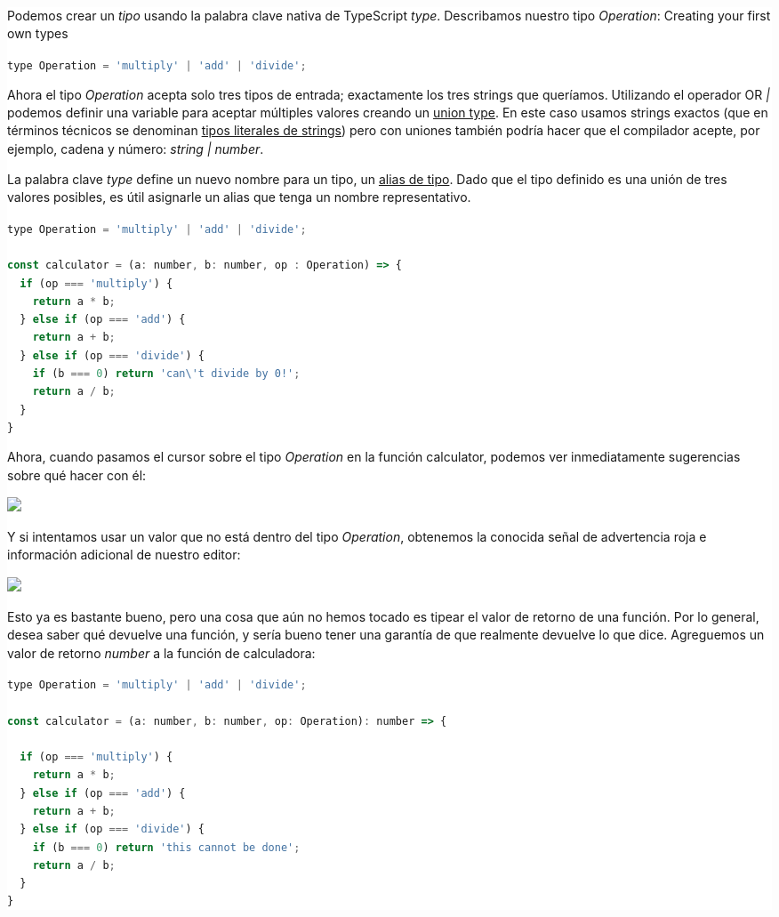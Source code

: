 Podemos crear un <i>tipo</i> usando la palabra clave nativa de TypeScript <i>type</i>. Describamos nuestro tipo <i>Operation</i>:
Creating your first own types

```js
type Operation = 'multiply' | 'add' | 'divide';
```

Ahora el tipo <i>Operation</i> acepta solo tres tipos de entrada; exactamente los tres strings que queríamos. 
Utilizando el operador OR  _|_ podemos definir una variable para aceptar múltiples valores creando un [union type](https://www.typescriptlang.org/docs/handbook/advanced-types.html#union-types). En este caso usamos strings exactos (que en términos técnicos se denominan [tipos literales de strings](http://www.typescriptlang.org/docs/handbook/advanced-types.html#string-literal-types)) pero con uniones también podría hacer que el compilador acepte, por ejemplo, cadena y número:  _string | number_.

La palabra clave <i>type</i> define un nuevo nombre para un tipo, un [alias de tipo](https://www.typescriptlang.org/docs/handbook/advanced-types.html#type-aliases). Dado que el tipo definido es una unión de tres valores posibles, es útil asignarle un alias que tenga un nombre representativo.

```js
type Operation = 'multiply' | 'add' | 'divide';

const calculator = (a: number, b: number, op : Operation) => {
  if (op === 'multiply') {
    return a * b;
  } else if (op === 'add') {
    return a + b;
  } else if (op === 'divide') {
    if (b === 0) return 'can\'t divide by 0!';
    return a / b;
  }
}
```

Ahora, cuando pasamos el cursor sobre el tipo <i>Operation</i> en la función calculator, podemos ver inmediatamente sugerencias sobre qué hacer con él:

![](../../images/9/3.png)

Y si intentamos usar un valor que no está dentro del tipo <i>Operation</i>, obtenemos la conocida señal de advertencia roja e información adicional de nuestro editor:

![](../../images/9/4.png)

Esto ya es bastante bueno, pero una cosa que aún no hemos tocado es tipear el valor de retorno de una función. Por lo general, desea saber qué devuelve una función, y sería bueno tener una garantía de que realmente devuelve lo que dice. Agreguemos un valor de retorno <i>number</i> a la función de calculadora:

```js
type Operation = 'multiply' | 'add' | 'divide';

const calculator = (a: number, b: number, op: Operation): number => {

  if (op === 'multiply') {
    return a * b;
  } else if (op === 'add') {
    return a + b;
  } else if (op === 'divide') {
    if (b === 0) return 'this cannot be done';
    return a / b;
  }
}
```
